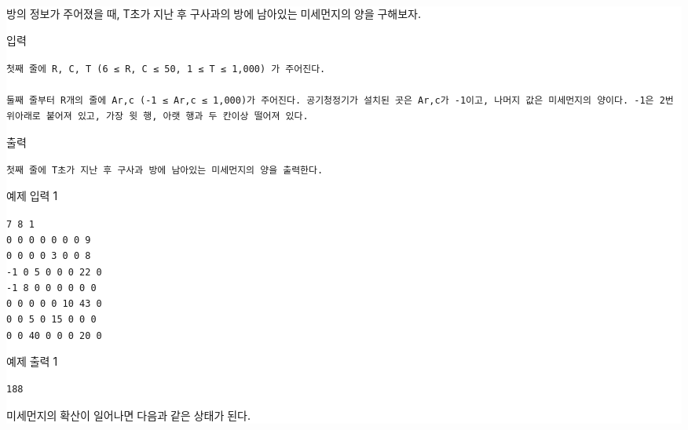 
방의 정보가 주어졌을 때, T초가 지난 후 구사과의 방에 남아있는 미세먼지의 양을 구해보자.

입력

    첫째 줄에 R, C, T (6 ≤ R, C ≤ 50, 1 ≤ T ≤ 1,000) 가 주어진다.

    둘째 줄부터 R개의 줄에 Ar,c (-1 ≤ Ar,c ≤ 1,000)가 주어진다. 공기청정기가 설치된 곳은 Ar,c가 -1이고, 나머지 값은 미세먼지의 양이다. -1은 2번 위아래로 붙어져 있고, 가장 윗 행, 아랫 행과 두 칸이상 떨어져 있다.

출력

    첫째 줄에 T초가 지난 후 구사과 방에 남아있는 미세먼지의 양을 출력한다.

예제 입력 1 

    7 8 1
    0 0 0 0 0 0 0 9
    0 0 0 0 3 0 0 8
    -1 0 5 0 0 0 22 0
    -1 8 0 0 0 0 0 0
    0 0 0 0 0 10 43 0
    0 0 5 0 15 0 0 0
    0 0 40 0 0 0 20 0

예제 출력 1 

    188

미세먼지의 확산이 일어나면 다음과 같은 상태가 된다. 
